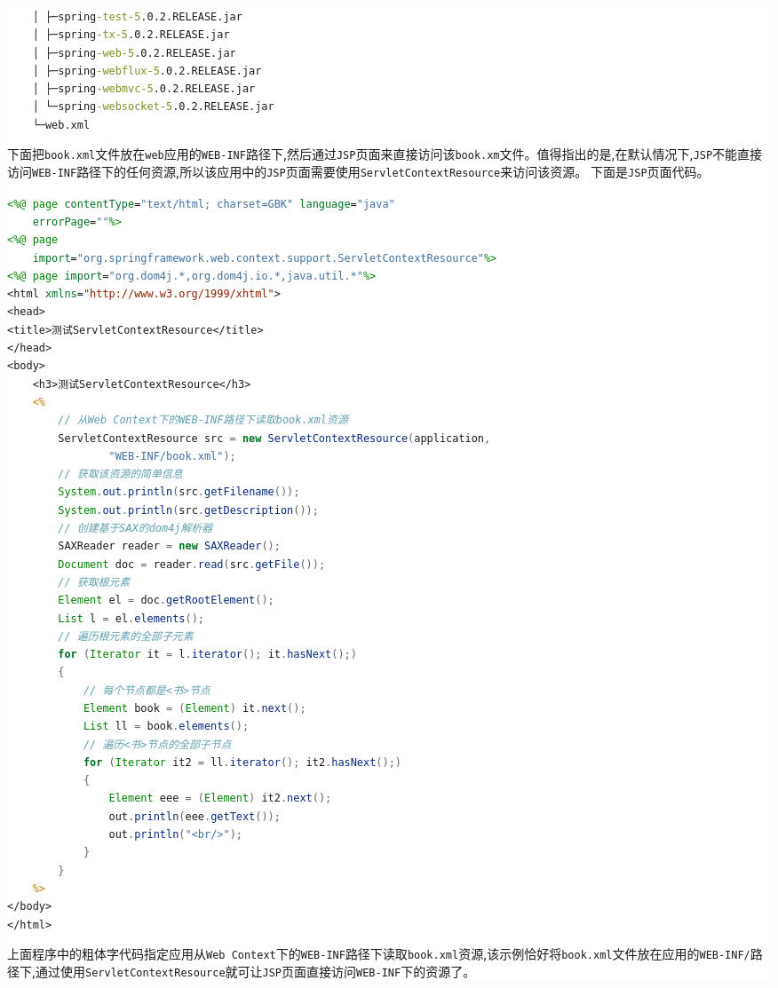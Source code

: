 ```cmd
    │ ├─spring-test-5.0.2.RELEASE.jar
    │ ├─spring-tx-5.0.2.RELEASE.jar
    │ ├─spring-web-5.0.2.RELEASE.jar
    │ ├─spring-webflux-5.0.2.RELEASE.jar
    │ ├─spring-webmvc-5.0.2.RELEASE.jar
    │ └─spring-websocket-5.0.2.RELEASE.jar
    └─web.xml
```
下面把`book.xml`文件放在`web`应用的`WEB-INF`路径下,然后通过`JSP`页面来直接访问该`book.xm`文件。值得指出的是,在默认情况下,`JSP`不能直接访问`WEB-INF`路径下的任何资源,所以该应用中的`JSP`页面需要使用`ServletContextResource`来访问该资源。
下面是`JSP`页面代码。
```jsp
<%@ page contentType="text/html; charset=GBK" language="java"
    errorPage=""%>
<%@ page
    import="org.springframework.web.context.support.ServletContextResource"%>
<%@ page import="org.dom4j.*,org.dom4j.io.*,java.util.*"%>
<html xmlns="http://www.w3.org/1999/xhtml">
<head>
<title>测试ServletContextResource</title>
</head>
<body>
    <h3>测试ServletContextResource</h3>
    <%
        // 从Web Context下的WEB-INF路径下读取book.xml资源
        ServletContextResource src = new ServletContextResource(application,
                "WEB-INF/book.xml");
        // 获取该资源的简单信息
        System.out.println(src.getFilename());
        System.out.println(src.getDescription());
        // 创建基于SAX的dom4j解析器
        SAXReader reader = new SAXReader();
        Document doc = reader.read(src.getFile());
        // 获取根元素
        Element el = doc.getRootElement();
        List l = el.elements();
        // 遍历根元素的全部子元素
        for (Iterator it = l.iterator(); it.hasNext();)
        {
            // 每个节点都是<书>节点
            Element book = (Element) it.next();
            List ll = book.elements();
            // 遍历<书>节点的全部子节点
            for (Iterator it2 = ll.iterator(); it2.hasNext();)
            {
                Element eee = (Element) it2.next();
                out.println(eee.getText());
                out.println("<br/>");
            }
        }
    %>
</body>
</html>
```
上面程序中的粗体字代码指定应用从`Web Context`下的`WEB-INF`路径下读取`book.xml`资源,该示例恰好将`book.xml`文件放在应用的`WEB-INF/`路径下,通过使用`ServletContextResource`就可让`JSP`页面直接访问`WEB-INF`下的资源了。
